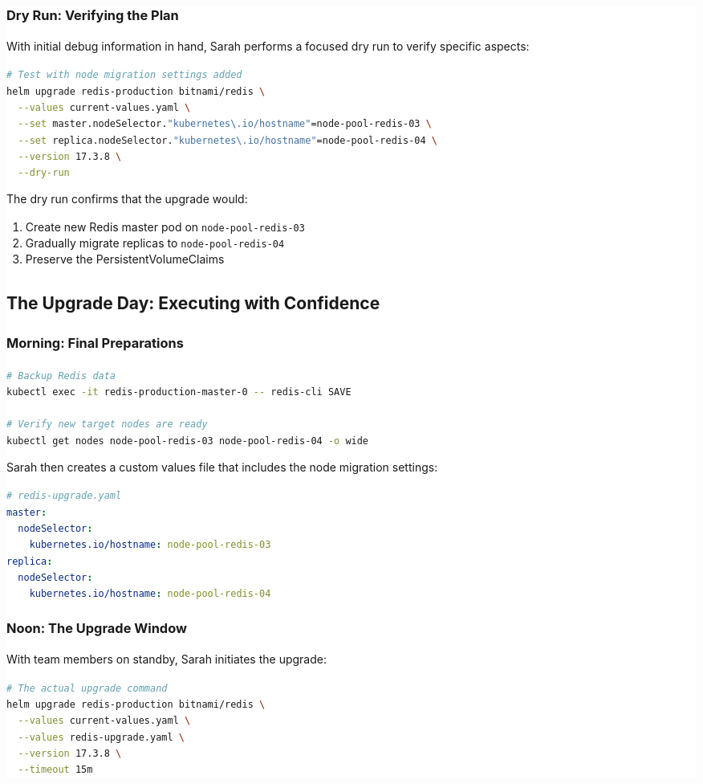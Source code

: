 ### Dry Run: Verifying the Plan

With initial debug information in hand, Sarah performs a focused dry run to verify specific aspects:

```bash
# Test with node migration settings added
helm upgrade redis-production bitnami/redis \
  --values current-values.yaml \
  --set master.nodeSelector."kubernetes\.io/hostname"=node-pool-redis-03 \
  --set replica.nodeSelector."kubernetes\.io/hostname"=node-pool-redis-04 \
  --version 17.3.8 \
  --dry-run
```

The dry run confirms that the upgrade would:
1. Create new Redis master pod on `node-pool-redis-03`
2. Gradually migrate replicas to `node-pool-redis-04`
3. Preserve the PersistentVolumeClaims

## The Upgrade Day: Executing with Confidence

### Morning: Final Preparations

```bash
# Backup Redis data
kubectl exec -it redis-production-master-0 -- redis-cli SAVE

# Verify new target nodes are ready
kubectl get nodes node-pool-redis-03 node-pool-redis-04 -o wide
```

Sarah then creates a custom values file that includes the node migration settings:

```yaml
# redis-upgrade.yaml
master:
  nodeSelector:
    kubernetes.io/hostname: node-pool-redis-03
replica:
  nodeSelector:
    kubernetes.io/hostname: node-pool-redis-04
```

### Noon: The Upgrade Window

With team members on standby, Sarah initiates the upgrade:

```bash
# The actual upgrade command
helm upgrade redis-production bitnami/redis \
  --values current-values.yaml \
  --values redis-upgrade.yaml \
  --version 17.3.8 \
  --timeout 15m
```
